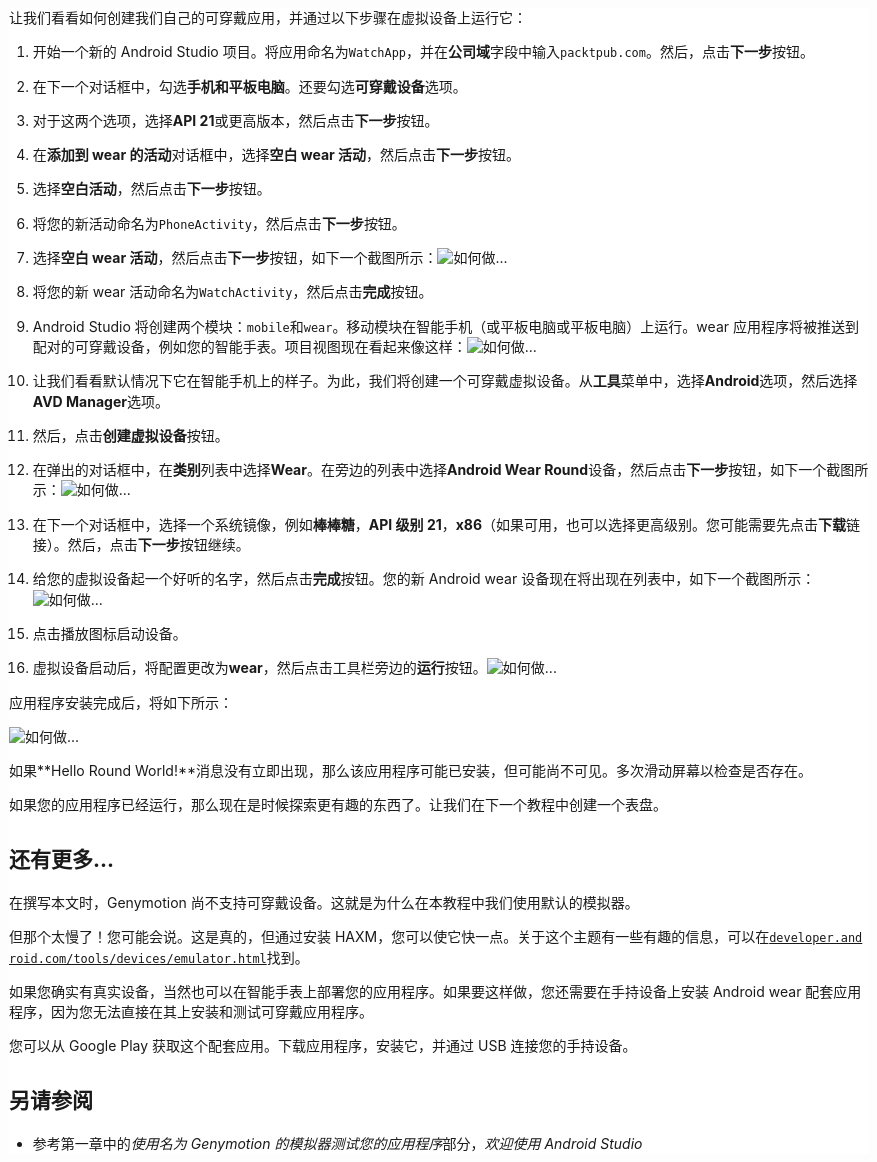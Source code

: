 让我们看看如何创建我们自己的可穿戴应用，并通过以下步骤在虚拟设备上运行它：

1.  开始一个新的 Android Studio 项目。将应用命名为`WatchApp`，并在**公司域**字段中输入`packtpub.com`。然后，点击**下一步**按钮。

1.  在下一个对话框中，勾选**手机和平板电脑**。还要勾选**可穿戴设备**选项。

1.  对于这两个选项，选择**API 21**或更高版本，然后点击**下一步**按钮。

1.  在**添加到 wear 的活动**对话框中，选择**空白 wear 活动**，然后点击**下一步**按钮。

1.  选择**空白活动**，然后点击**下一步**按钮。

1.  将您的新活动命名为`PhoneActivity`，然后点击**下一步**按钮。

1.  选择**空白 wear 活动**，然后点击**下一步**按钮，如下一个截图所示：![如何做...](img/B04299_04_03.jpg)

1.  将您的新 wear 活动命名为`WatchActivity`，然后点击**完成**按钮。

1.  Android Studio 将创建两个模块：`mobile`和`wear`。移动模块在智能手机（或平板电脑或平板电脑）上运行。wear 应用程序将被推送到配对的可穿戴设备，例如您的智能手表。项目视图现在看起来像这样：![如何做...](img/B04299_04_04.jpg)

1.  让我们看看默认情况下它在智能手机上的样子。为此，我们将创建一个可穿戴虚拟设备。从**工具**菜单中，选择**Android**选项，然后选择**AVD Manager**选项。

1.  然后，点击**创建虚拟设备**按钮。

1.  在弹出的对话框中，在**类别**列表中选择**Wear**。在旁边的列表中选择**Android Wear Round**设备，然后点击**下一步**按钮，如下一个截图所示：![如何做...](img/B04299_04_05.jpg)

1.  在下一个对话框中，选择一个系统镜像，例如**棒棒糖**，**API 级别 21**，**x86**（如果可用，也可以选择更高级别。您可能需要先点击**下载**链接）。然后，点击**下一步**按钮继续。

1.  给您的虚拟设备起一个好听的名字，然后点击**完成**按钮。您的新 Android wear 设备现在将出现在列表中，如下一个截图所示：![如何做...](img/B04299_04_06.jpg)

1.  点击播放图标启动设备。

1.  虚拟设备启动后，将配置更改为**wear**，然后点击工具栏旁边的**运行**按钮。![如何做...](img/B04299_04_07.jpg)

应用程序安装完成后，将如下所示：

![如何做...](img/B04299_04_08.jpg)

如果**Hello Round World!**消息没有立即出现，那么该应用程序可能已安装，但可能尚不可见。多次滑动屏幕以检查是否存在。

如果您的应用程序已经运行，那么现在是时候探索更有趣的东西了。让我们在下一个教程中创建一个表盘。

## 还有更多...

在撰写本文时，Genymotion 尚不支持可穿戴设备。这就是为什么在本教程中我们使用默认的模拟器。

但那个太慢了！您可能会说。这是真的，但通过安装 HAXM，您可以使它快一点。关于这个主题有一些有趣的信息，可以在[`developer.android.com/tools/devices/emulator.html`](http://developer.android.com/tools/devices/emulator.html)找到。

如果您确实有真实设备，当然也可以在智能手表上部署您的应用程序。如果要这样做，您还需要在手持设备上安装 Android wear 配套应用程序，因为您无法直接在其上安装和测试可穿戴应用程序。

您可以从 Google Play 获取这个配套应用。下载应用程序，安装它，并通过 USB 连接您的手持设备。

## 另请参阅

+   参考第一章中的*使用名为 Genymotion 的模拟器测试您的应用程序*部分，*欢迎使用 Android Studio*
